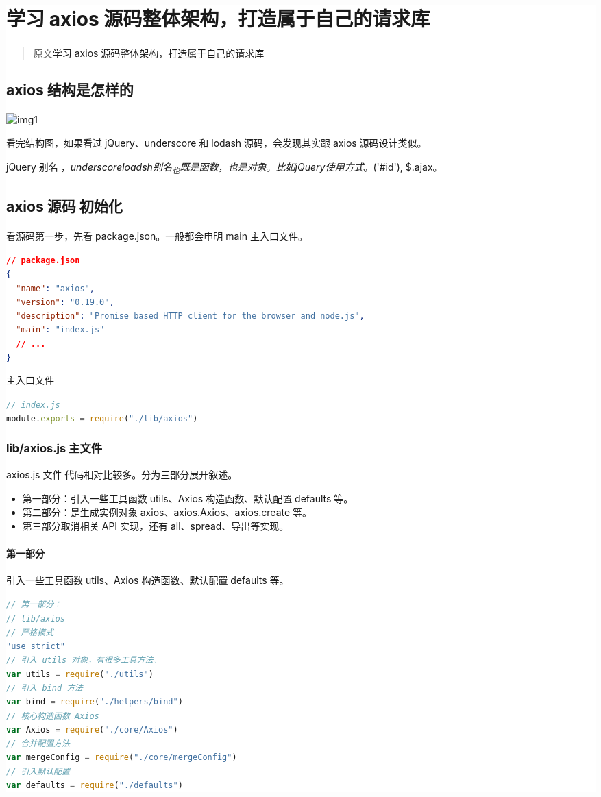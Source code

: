 # 学习 axios 源码整体架构，打造属于自己的请求库

> 原文[学习 axios 源码整体架构，打造属于自己的请求库](https://lxchuan12.gitee.io/axios)

## axios 结构是怎样的

![img1](https://lxchuan12.gitee.io/assets/img/axios-instance.e915a96a.png)

看完结构图，如果看过 jQuery、underscore 和 lodash 源码，会发现其实跟 axios 源码设计类似。

jQuery 别名 $，underscore loadsh 别名 _ 也既是函数，也是对象。比如jQuery使用方式。$('#id'), $.ajax。

## axios 源码 初始化

看源码第一步，先看 package.json。一般都会申明 main 主入口文件。

```json
// package.json
{
  "name": "axios",
  "version": "0.19.0",
  "description": "Promise based HTTP client for the browser and node.js",
  "main": "index.js"
  // ...
}
```

主入口文件

```js
// index.js
module.exports = require("./lib/axios")
```

### lib/axios.js 主文件

axios.js 文件 代码相对比较多。分为三部分展开叙述。

- 第一部分：引入一些工具函数 utils、Axios 构造函数、默认配置 defaults 等。
- 第二部分：是生成实例对象 axios、axios.Axios、axios.create 等。
- 第三部分取消相关 API 实现，还有 all、spread、导出等实现。

#### 第一部分

引入一些工具函数 utils、Axios 构造函数、默认配置 defaults 等。

```js
// 第一部分：
// lib/axios
// 严格模式
"use strict"
// 引入 utils 对象，有很多工具方法。
var utils = require("./utils")
// 引入 bind 方法
var bind = require("./helpers/bind")
// 核心构造函数 Axios
var Axios = require("./core/Axios")
// 合并配置方法
var mergeConfig = require("./core/mergeConfig")
// 引入默认配置
var defaults = require("./defaults")
```
